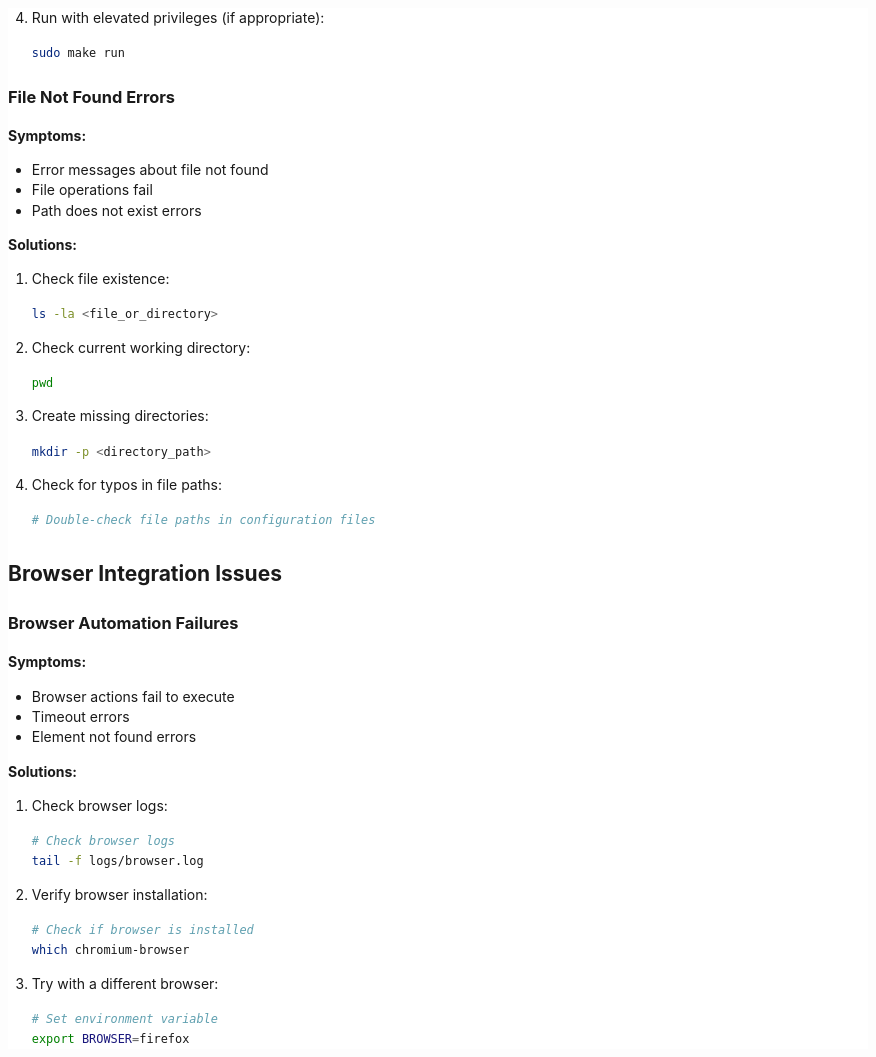 4. Run with elevated privileges (if appropriate):
   ```bash
   sudo make run
   ```

### File Not Found Errors

**Symptoms:**
- Error messages about file not found
- File operations fail
- Path does not exist errors

**Solutions:**
1. Check file existence:
   ```bash
   ls -la <file_or_directory>
   ```

2. Check current working directory:
   ```bash
   pwd
   ```

3. Create missing directories:
   ```bash
   mkdir -p <directory_path>
   ```

4. Check for typos in file paths:
   ```bash
   # Double-check file paths in configuration files
   ```

## Browser Integration Issues

### Browser Automation Failures

**Symptoms:**
- Browser actions fail to execute
- Timeout errors
- Element not found errors

**Solutions:**
1. Check browser logs:
   ```bash
   # Check browser logs
   tail -f logs/browser.log
   ```

2. Verify browser installation:
   ```bash
   # Check if browser is installed
   which chromium-browser
   ```

3. Try with a different browser:
   ```bash
   # Set environment variable
   export BROWSER=firefox
   ```
